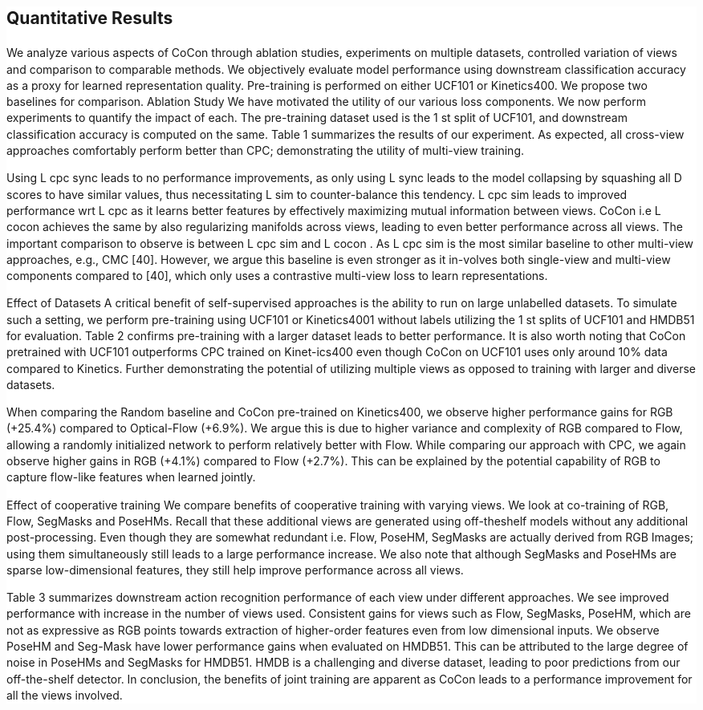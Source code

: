 ## Quantitative Results

We analyze various aspects of CoCon through ablation studies, experiments on multiple datasets, controlled variation of views and comparison to comparable methods. We objectively evaluate model performance using downstream classification accuracy as a proxy for learned representation quality. Pre-training is performed on either UCF101 or Kinetics400. We propose two baselines for comparison. Ablation Study We have motivated the utility of our various loss components. We now perform experiments to quantify the impact of each. The pre-training dataset used is the 1 st split of UCF101, and downstream classification accuracy is computed on the same. Table 1 summarizes the results of our experiment. As expected, all cross-view approaches comfortably perform better than CPC; demonstrating the utility of multi-view training.

Using L cpc sync leads to no performance improvements, as only using L sync leads to the model collapsing by squashing all D scores to have similar values, thus necessitating L sim to counter-balance this tendency. L cpc sim leads to improved performance wrt L cpc as it learns better features by effectively maximizing mutual information between views. CoCon i.e L cocon achieves the same by also regularizing manifolds across views, leading to even better performance across all views. The important comparison to observe is between L cpc sim and L cocon . As L cpc sim is the most similar baseline to other multi-view approaches, e.g., CMC [40]. However, we argue this baseline is even stronger as it in-volves both single-view and multi-view components compared to [40], which only uses a contrastive multi-view loss to learn representations.

Effect of Datasets A critical benefit of self-supervised approaches is the ability to run on large unlabelled datasets. To simulate such a setting, we perform pre-training using UCF101 or Kinetics4001 without labels utilizing the 1 st splits of UCF101 and HMDB51 for evaluation. Table 2 confirms pre-training with a larger dataset leads to better performance. It is also worth noting that CoCon pretrained with UCF101 outperforms CPC trained on Kinet-ics400 even though CoCon on UCF101 uses only around 10% data compared to Kinetics. Further demonstrating the potential of utilizing multiple views as opposed to training with larger and diverse datasets.

When comparing the Random baseline and CoCon pre-trained on Kinetics400, we observe higher performance gains for RGB (+25.4%) compared to Optical-Flow (+6.9%). We argue this is due to higher variance and complexity of RGB compared to Flow, allowing a randomly initialized network to perform relatively better with Flow. While comparing our approach with CPC, we again observe higher gains in RGB (+4.1%) compared to Flow (+2.7%). This can be explained by the potential capability of RGB to capture flow-like features when learned jointly.

Effect of cooperative training We compare benefits of cooperative training with varying views. We look at co-training of RGB, Flow, SegMasks and PoseHMs. Recall that these additional views are generated using off-theshelf models without any additional post-processing. Even though they are somewhat redundant i.e. Flow, PoseHM, SegMasks are actually derived from RGB Images; using them simultaneously still leads to a large performance increase. We also note that although SegMasks and PoseHMs are sparse low-dimensional features, they still help improve performance across all views.

Table 3 summarizes downstream action recognition performance of each view under different approaches. We see improved performance with increase in the number of views used. Consistent gains for views such as Flow, SegMasks, PoseHM, which are not as expressive as RGB points towards extraction of higher-order features even from low dimensional inputs. We observe PoseHM and Seg-Mask have lower performance gains when evaluated on HMDB51. This can be attributed to the large degree of noise in PoseHMs and SegMasks for HMDB51. HMDB is a challenging and diverse dataset, leading to poor predictions from our off-the-shelf detector. In conclusion, the benefits of joint training are apparent as CoCon leads to a performance improvement for all the views involved.
